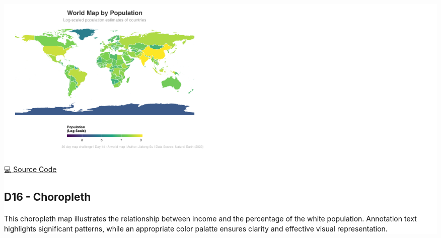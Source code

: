 <img src="day14_world/day14_jiatong_world.png?raw=true" width="400"/>

<a href="https://github.com/sujiatong/30DayMap-Jiatong/blob/main/day14_world/day14_World.Rmd">💻 Source Code</a>

## D16 - Choropleth
This choropleth map illustrates the relationship between income and the percentage of the white population. Annotation text highlights significant patterns, while an appropriate color palatte ensures clarity and effective visual representation.

